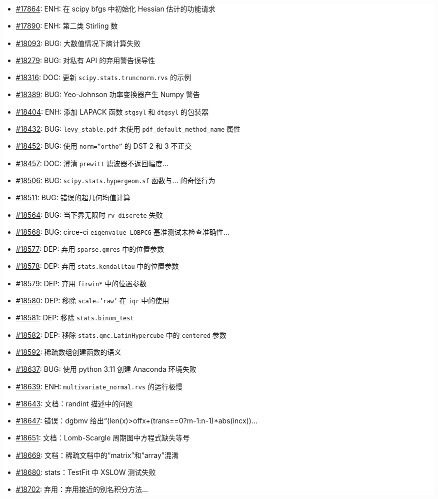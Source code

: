 +   [#17864](https://github.com/scipy/scipy/issues/17864): ENH: 在 scipy bfgs 中初始化 Hessian 估计的功能请求

+   [#17890](https://github.com/scipy/scipy/issues/17890): ENH: 第二类 Stirling 数

+   [#18093](https://github.com/scipy/scipy/issues/18093): BUG: 大数值情况下熵计算失败

+   [#18279](https://github.com/scipy/scipy/issues/18279): BUG: 对私有 API 的弃用警告误导性

+   [#18316](https://github.com/scipy/scipy/issues/18316): DOC: 更新 `scipy.stats.truncnorm.rvs` 的示例

+   [#18389](https://github.com/scipy/scipy/issues/18389): BUG: Yeo-Johnson 功率变换器产生 Numpy 警告

+   [#18404](https://github.com/scipy/scipy/issues/18404): ENH: 添加 LAPACK 函数 `stgsyl` 和 `dtgsyl` 的包装器

+   [#18432](https://github.com/scipy/scipy/issues/18432): BUG: `levy_stable.pdf` 未使用 `pdf_default_method_name` 属性

+   [#18452](https://github.com/scipy/scipy/issues/18452): BUG: 使用 `norm=”ortho”` 的 DST 2 和 3 不正交

+   [#18457](https://github.com/scipy/scipy/issues/18457): DOC: 澄清 `prewitt` 滤波器不返回幅度...

+   [#18506](https://github.com/scipy/scipy/issues/18506): BUG: `scipy.stats.hypergeom.sf` 函数与... 的奇怪行为

+   [#18511](https://github.com/scipy/scipy/issues/18511): BUG: 错误的超几何均值计算

+   [#18564](https://github.com/scipy/scipy/issues/18564): BUG: 当下界无限时 `rv_discrete` 失败

+   [#18568](https://github.com/scipy/scipy/issues/18568): BUG: circe-ci `eigenvalue-LOBPCG` 基准测试未检查准确性...

+   [#18577](https://github.com/scipy/scipy/issues/18577): DEP: 弃用 `sparse.gmres` 中的位置参数

+   [#18578](https://github.com/scipy/scipy/issues/18578): DEP: 弃用 `stats.kendalltau` 中的位置参数

+   [#18579](https://github.com/scipy/scipy/issues/18579): DEP: 弃用 `firwin*` 中的位置参数

+   [#18580](https://github.com/scipy/scipy/issues/18580): DEP: 移除 `scale=’raw’` 在 `iqr` 中的使用

+   [#18581](https://github.com/scipy/scipy/issues/18581): DEP: 移除 `stats.binom_test`

+   [#18582](https://github.com/scipy/scipy/issues/18582): DEP: 移除 `stats.qmc.LatinHypercube` 中的 `centered` 参数

+   [#18592](https://github.com/scipy/scipy/issues/18592): 稀疏数组创建函数的语义

+   [#18637](https://github.com/scipy/scipy/issues/18637): BUG: 使用 python 3.11 创建 Anaconda 环境失败

+   [#18639](https://github.com/scipy/scipy/issues/18639): ENH: `multivariate_normal.rvs` 的运行极慢

+   [#18643](https://github.com/scipy/scipy/issues/18643): 文档：randint 描述中的问题

+   [#18647](https://github.com/scipy/scipy/issues/18647): 错误：dgbmv 给出“(len(x)>offx+(trans==0?m-1:n-1)*abs(incx))…

+   [#18651](https://github.com/scipy/scipy/issues/18651): 文档：Lomb-Scargle 周期图中方程式缺失等号

+   [#18669](https://github.com/scipy/scipy/issues/18669): 文档：稀疏文档中的“matrix”和“array”混淆

+   [#18680](https://github.com/scipy/scipy/issues/18680): stats：TestFit 中 XSLOW 测试失败

+   [#18702](https://github.com/scipy/scipy/issues/18702): 弃用：弃用接近的别名积分方法…
